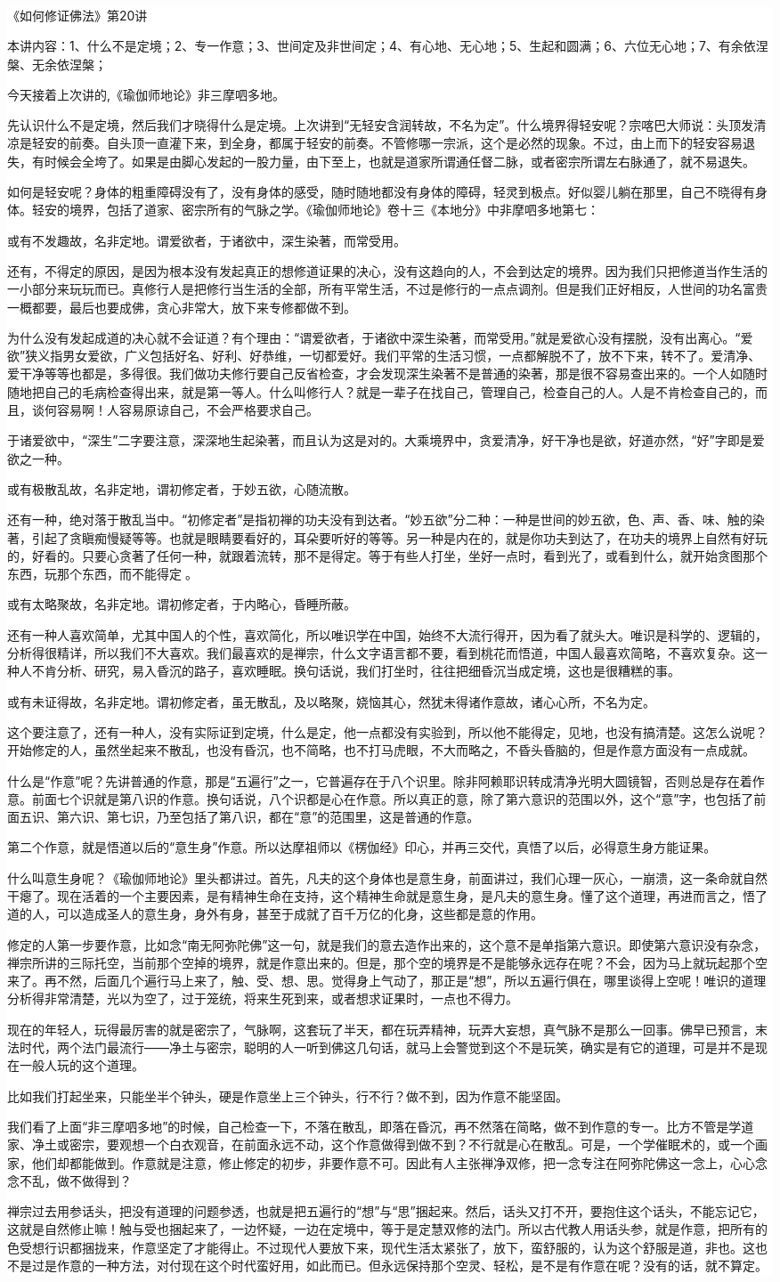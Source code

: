 《如何修证佛法》第20讲

本讲内容：1、什么不是定境；2、专一作意；3、世间定及非世间定；4、有心地、无心地；5、生起和圆满；6、六位无心地；7、有余依涅槃、无余依涅槃；

今天接着上次讲的,《瑜伽师地论》非三摩呬多地。

先认识什么不是定境，然后我们才晓得什么是定境。上次讲到“无轻安含润转故，不名为定”。什么境界得轻安呢？宗喀巴大师说：头顶发清凉是轻安的前奏。自头顶一直灌下来，到全身，都属于轻安的前奏。不管修哪一宗派，这个是必然的现象。不过，由上而下的轻安容易退失，有时候会全垮了。如果是由脚心发起的一股力量，由下至上，也就是道家所谓通任督二脉，或者密宗所谓左右脉通了，就不易退失。

如何是轻安呢？身体的粗重障碍没有了，没有身体的感受，随时随地都没有身体的障碍，轻灵到极点。好似婴儿躺在那里，自己不晓得有身体。轻安的境界，包括了道家、密宗所有的气脉之学。《瑜伽师地论》卷十三《本地分》中非摩呬多地第七：

或有不发趣故，名非定地。谓爱欲者，于诸欲中，深生染著，而常受用。

还有，不得定的原因，是因为根本没有发起真正的想修道证果的决心，没有这趋向的人，不会到达定的境界。因为我们只把修道当作生活的一小部分来玩玩而已。真修行人是把修行当生活的全部，所有平常生活，不过是修行的一点点调剂。但是我们正好相反，人世间的功名富贵一概都要，最后也要成佛，贪心非常大，放下来专修都做不到。

为什么没有发起成道的决心就不会证道？有个理由：“谓爱欲者，于诸欲中深生染著，而常受用。”就是爱欲心没有摆脱，没有出离心。“爱欲”狭义指男女爱欲，广义包括好名、好利、好恭维，一切都爱好。我们平常的生活习惯，一点都解脱不了，放不下来，转不了。爱清净、爱干净等等也都是，多得很。我们做功夫修行要自己反省检查，才会发现深生染著不是普通的染著，那是很不容易查出来的。一个人如随时随地把自己的毛病检查得出来，就是第一等人。什么叫修行人？就是一辈子在找自己，管理自己，检查自己的人。人是不肯检查自己的，而且，谈何容易啊！人容易原谅自己，不会严格要求自己。

于诸爱欲中，“深生”二字要注意，深深地生起染著，而且认为这是对的。大乘境界中，贪爱清净，好干净也是欲，好道亦然，“好”字即是爱欲之一种。

或有极散乱故，名非定地，谓初修定者，于妙五欲，心随流散。

还有一种，绝对落于散乱当中。“初修定者”是指初禅的功夫没有到达者。“妙五欲”分二种：一种是世间的妙五欲，色、声、香、味、触的染著，引起了贪瞋痴慢疑等等。也就是眼睛要看好的，耳朵要听好的等等。另一种是内在的，就是你功夫到达了，在功夫的境界上自然有好玩的，好看的。只要心贪著了任何一种，就跟着流转，那不是得定。等于有些人打坐，坐好一点时，看到光了，或看到什么，就开始贪图那个东西，玩那个东西，而不能得定 。

或有太略聚故，名非定地。谓初修定者，于内略心，昏睡所蔽。

还有一种人喜欢简单，尤其中国人的个性，喜欢简化，所以唯识学在中国，始终不大流行得开，因为看了就头大。唯识是科学的、逻辑的，分析得很精详，所以我们不大喜欢。我们最喜欢的是禅宗，什么文字语言都不要，看到桃花而悟道，中国人最喜欢简略，不喜欢复杂。这一种人不肯分析、研究，易入昏沉的路子，喜欢睡眠。换句话说，我们打坐时，往往把细昏沉当成定境，这也是很糟糕的事。

或有未证得故，名非定地。谓初修定者，虽无散乱，及以略聚，娆恼其心，然犹未得诸作意故，诸心心所，不名为定。

这个要注意了，还有一种人，没有实际证到定境，什么是定，他一点都没有实验到，所以他不能得定，见地，也没有搞清楚。这怎么说呢？开始修定的人，虽然坐起来不散乱，也没有昏沉，也不简略，也不打马虎眼，不大而略之，不昏头昏脑的，但是作意方面没有一点成就。

什么是“作意”呢？先讲普通的作意，那是“五遍行”之一，它普遍存在于八个识里。除非阿赖耶识转成清净光明大圆镜智，否则总是存在着作意。前面七个识就是第八识的作意。换句话说，八个识都是心在作意。所以真正的意，除了第六意识的范围以外，这个“意”字，也包括了前面五识、第六识、第七识，乃至包括了第八识，都在“意”的范围里，这是普通的作意。

第二个作意，就是悟道以后的“意生身”作意。所以达摩祖师以《楞伽经》印心，并再三交代，真悟了以后，必得意生身方能证果。

什么叫意生身呢？《瑜伽师地论》里头都讲过。首先，凡夫的这个身体也是意生身，前面讲过，我们心理一灰心，一崩溃，这一条命就自然干瘪了。现在活着的一个主要因素，是有精神生命在支持，这个精神生命就是意生身，是凡夫的意生身。懂了这个道理，再进而言之，悟了道的人，可以造成圣人的意生身，身外有身，甚至于成就了百千万亿的化身，这些都是意的作用。

修定的人第一步要作意，比如念“南无阿弥陀佛”这一句，就是我们的意去造作出来的，这个意不是单指第六意识。即使第六意识没有杂念，禅宗所讲的三际托空，当前那个空掉的境界，就是作意出来的。但是，那个空的境界是不是能够永远存在呢？不会，因为马上就玩起那个空来了。再不然，后面几个遍行马上来了，触、受、想、思。觉得身上气动了，那正是“想”，所以五遍行俱在，哪里谈得上空呢！唯识的道理分析得非常清楚，光以为空了，过于笼统，将来生死到来，或者想求证果时，一点也不得力。

现在的年轻人，玩得最厉害的就是密宗了，气脉啊，这套玩了半天，都在玩弄精神，玩弄大妄想，真气脉不是那么一回事。佛早已预言，末法时代，两个法门最流行——净土与密宗，聪明的人一听到佛这几句话，就马上会警觉到这个不是玩笑，确实是有它的道理，可是并不是现在一般人玩的这个道理。

比如我们打起坐来，只能坐半个钟头，硬是作意坐上三个钟头，行不行？做不到，因为作意不能坚固。

我们看了上面“非三摩呬多地”的时候，自己检查一下，不落在散乱，即落在昏沉，再不然落在简略，做不到作意的专一。比方不管是学道家、净土或密宗，要观想一个白衣观音，在前面永远不动，这个作意做得到做不到？不行就是心在散乱。可是，一个学催眠术的，或一个画家，他们却都能做到。作意就是注意，修止修定的初步，非要作意不可。因此有人主张禅净双修，把一念专注在阿弥陀佛这一念上，心心念念不乱，做不做得到？

禅宗过去用参话头，把没有道理的问题参透，也就是把五遍行的“想”与“思”捆起来。然后，话头又打不开，要抱住这个话头，不能忘记它，这就是自然修止嘛！触与受也捆起来了，一边怀疑，一边在定境中，等于是定慧双修的法门。所以古代教人用话头参，就是作意，把所有的色受想行识都捆拢来，作意坚定了才能得止。不过现代人要放下来，现代生活太紧张了，放下，蛮舒服的，认为这个舒服是道，非也。这也不是过是作意的一种方法，对付现在这个时代蛮好用，如此而已。但永远保持那个空灵、轻松，是不是有作意在呢？没有的话，就不算定。
